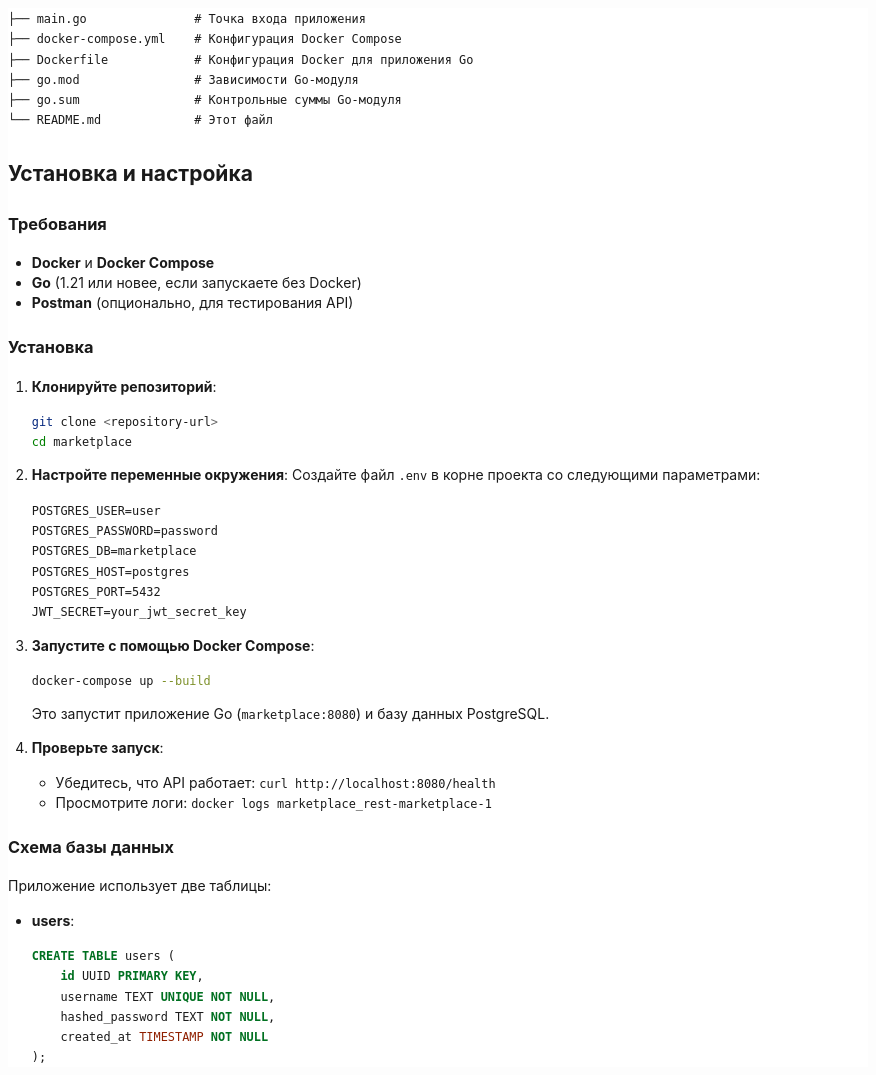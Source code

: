 ```
├── main.go               # Точка входа приложения
├── docker-compose.yml    # Конфигурация Docker Compose
├── Dockerfile            # Конфигурация Docker для приложения Go
├── go.mod                # Зависимости Go-модуля
├── go.sum                # Контрольные суммы Go-модуля
└── README.md             # Этот файл
```

## Установка и настройка

### Требования

- **Docker** и **Docker Compose**
- **Go** (1.21 или новее, если запускаете без Docker)
- **Postman** (опционально, для тестирования API)

### Установка

1. **Клонируйте репозиторий**:
   ```bash
   git clone <repository-url>
   cd marketplace
   ```

2. **Настройте переменные окружения**:
   Создайте файл `.env` в корне проекта со следующими параметрами:
   ```env
   POSTGRES_USER=user
   POSTGRES_PASSWORD=password
   POSTGRES_DB=marketplace
   POSTGRES_HOST=postgres
   POSTGRES_PORT=5432
   JWT_SECRET=your_jwt_secret_key
   ```

3. **Запустите с помощью Docker Compose**:
   ```bash
   docker-compose up --build
   ```
   Это запустит приложение Go (`marketplace:8080`) и базу данных PostgreSQL.

4. **Проверьте запуск**:
   - Убедитесь, что API работает: `curl http://localhost:8080/health`
   - Просмотрите логи: `docker logs marketplace_rest-marketplace-1`

### Схема базы данных

Приложение использует две таблицы:

- **users**:
  ```sql
  CREATE TABLE users (
      id UUID PRIMARY KEY,
      username TEXT UNIQUE NOT NULL,
      hashed_password TEXT NOT NULL,
      created_at TIMESTAMP NOT NULL
  );
  ```
